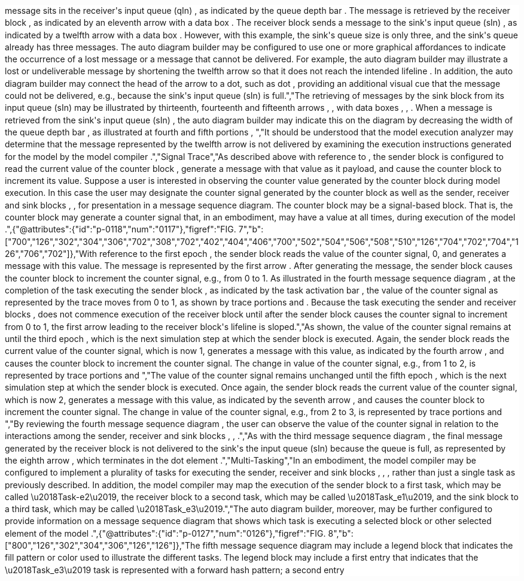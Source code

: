 message sits in the receiver's input queue (qIn) , as indicated by the queue depth bar . The message is retrieved by the receiver block , as indicated by an eleventh arrow  with a data box . The receiver block  sends a message to the sink's input queue (sIn) , as indicated by a twelfth arrow  with a data box . However, with this example, the sink's queue size is only three, and the sink's queue already has three messages. The auto diagram builder  may be configured to use one or more graphical affordances to indicate the occurrence of a lost message or a message that cannot be delivered. For example, the auto diagram builder  may illustrate a lost or undeliverable message by shortening the twelfth arrow  so that it does not reach the intended lifeline . In addition, the auto diagram builder  may connect the head of the arrow to a dot, such as dot , providing an additional visual cue that the message could not be delivered, e.g., because the sink's input queue (sIn)  is full.","The retrieving of messages by the sink block  from its input queue (sIn)  may be illustrated by thirteenth, fourteenth and fifteenth arrows , ,  with data boxes , , . When a message is retrieved from the sink's input queue (sIn) , the auto diagram builder  may indicate this on the diagram by decreasing the width of the queue depth bar , as illustrated at fourth and fifth portions , ","It should be understood that the model execution analyzer  may determine that the message represented by the twelfth arrow  is not delivered by examining the execution instructions generated for the model  by the model compiler .","Signal Trace","As described above with reference to , the sender block  is configured to read the current value of the counter block , generate a message with that value as it payload, and cause the counter block  to increment its value. Suppose a user is interested in observing the counter value generated by the counter block  during model execution. In this case the user may designate the counter signal generated by the counter block  as well as the sender, receiver and sink blocks , ,  for presentation in a message sequence diagram. The counter block  may be a signal-based block. That is, the counter block  may generate a counter signal that, in an embodiment, may have a value at all times, during execution of the model .",{"@attributes":{"id":"p-0118","num":"0117"},"figref":"FIG. 7","b":["700","126","302","304","306","702","308","702","402","404","406","700","502","504","506","508","510","126","704","702","704","126","706","702"]},"With reference to the first epoch , the sender block  reads the value of the counter signal, 0, and generates a message with this value. The message is represented by the first arrow . After generating the message, the sender block  causes the counter block  to increment the counter signal, e.g., from 0 to 1. As illustrated in the fourth message sequence diagram , at the completion of the task executing the sender block , as indicated by the task activation bar , the value of the counter signal as represented by the trace  moves from 0 to 1, as shown by trace portions and . Because the task executing the sender and receiver blocks ,  does not commence execution of the receiver block  until after the sender block causes the counter signal to increment from 0 to 1, the first arrow  leading to the receiver block's lifeline  is sloped.","As shown, the value of the counter signal remains at  until the third epoch , which is the next simulation step at which the sender block  is executed. Again, the sender block  reads the current value of the counter signal, which is now 1, generates a message with this value, as indicated by the fourth arrow , and causes the counter block  to increment the counter signal. The change in value of the counter signal, e.g., from 1 to 2, is represented by trace portions and ","The value of the counter signal remains unchanged until the fifth epoch , which is the next simulation step at which the sender block  is executed. Once again, the sender block  reads the current value of the counter signal, which is now 2, generates a message with this value, as indicated by the seventh arrow , and causes the counter block  to increment the counter signal. The change in value of the counter signal, e.g., from 2 to 3, is represented by trace portions and ","By reviewing the fourth message sequence diagram , the user can observe the value of the counter signal in relation to the interactions among the sender, receiver and sink blocks , , .","As with the third message sequence diagram , the final message generated by the receiver block  is not delivered to the sink's the input queue (sIn)  because the queue is full, as represented by the eighth arrow , which terminates in the dot element .","Multi-Tasking","In an embodiment, the model compiler  may be configured to implement a plurality of tasks for executing the sender, receiver and sink blocks , , , rather than just a single task as previously described. In addition, the model compiler  may map the execution of the sender block  to a first task, which may be called \u2018Task-e2\u2019, the receiver block  to a second task, which may be called \u2018Task_e1\u2019, and the sink block  to a third task, which may be called \u2018Task_e3\u2019.","The auto diagram builder, moreover, may be further configured to provide information on a message sequence diagram that shows which task is executing a selected block or other selected element of the model .",{"@attributes":{"id":"p-0127","num":"0126"},"figref":"FIG. 8","b":["800","126","302","304","306","126","126"]},"The fifth message sequence diagram  may include a legend block  that indicates the fill pattern or color used to illustrate the different tasks. The legend block  may include a first entry  that indicates that the \u2018Task_e3\u2019 task is represented with a forward hash pattern; a second entry